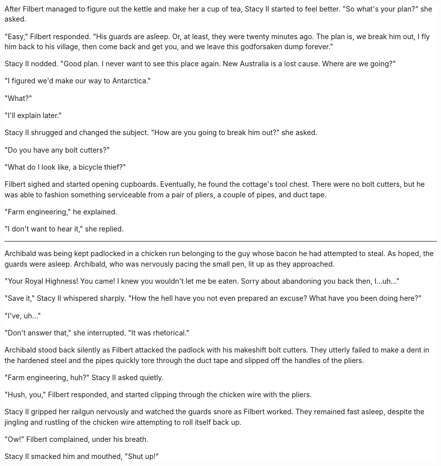 After Filbert managed to figure out the kettle and make her a cup of tea, Stacy II started to feel better. "So what's your plan?" she asked.

"Easy," Filbert responded. "His guards are asleep. Or, at least, they were twenty minutes ago. The plan is, we break him out, I fly him back to his village, then come back and get you, and we leave this godforsaken dump forever."

Stacy II nodded. "Good plan. I never want to see this place again. New Australia is a lost cause. Where are we going?"

"I figured we'd make our way to Antarctica."

"What?"

"I'll explain later."

Stacy II shrugged and changed the subject. "How are you going to break him out?" she asked.

"Do you have any bolt cutters?"

"What do I look like, a bicycle thief?"

Filbert sighed and started opening cupboards. Eventually, he found the cottage's tool chest. There were no bolt cutters, but he was able to fashion something serviceable from a pair of pliers, a couple of pipes, and duct tape.

"Farm engineering," he explained.

"I don't want to hear it," she replied.

******

Archibald was being kept padlocked in a chicken run belonging to the guy whose bacon he had attempted to steal. As hoped, the guards were asleep. Archibald, who was nervously pacing the small pen, lit up as they approached.

"Your Royal Highness! You came! I knew you wouldn't let me be eaten. Sorry about abandoning you back then, I...uh..."

"Save it," Stacy II whispered sharply. "How the hell have you not even prepared an excuse? What have you been doing here?"

"I've, uh..."

"Don't answer that," she interrupted. "It was rhetorical."

Archibald stood back silently as Filbert attacked the padlock with his makeshift bolt cutters. They utterly failed to make a dent in the hardened steel and the pipes quickly tore through the duct tape and slipped off the handles of the pliers.

"Farm engineering, huh?" Stacy II asked quietly.

"Hush, you," Filbert responded, and started clipping through the chicken wire with the pliers.

Stacy II gripped her railgun nervously and watched the guards snore as Filbert worked. They remained fast asleep, despite the jingling and rustling of the chicken wire attempting to roll itself back up.

"Ow!" Filbert complained, under his breath.

Stacy II smacked him and mouthed, "Shut up!"

